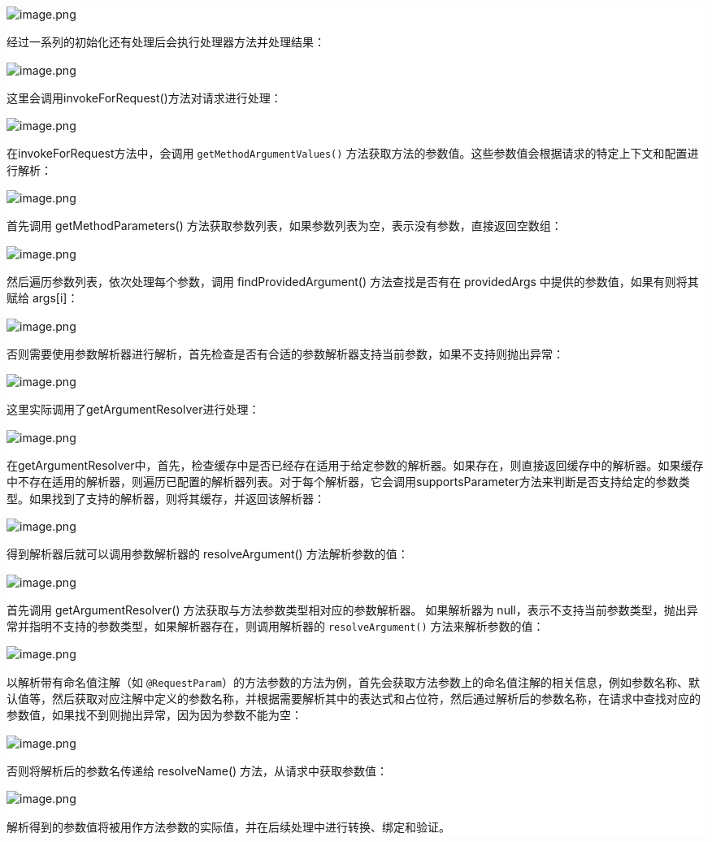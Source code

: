 ![image.png](https://shs3.b.qianxin.com/attack_forum/2023/07/attach-8a1c1360c3d799d7de46d8eed3ee308fa6b4907c.png)

 经过一系列的初始化还有处理后会执行处理器方法并处理结果：

![image.png](https://shs3.b.qianxin.com/attack_forum/2023/07/attach-6518c7d435edb8a6ff306b2eed7cc34e6fa2890a.png)

 这里会调用invokeForRequest()方法对请求进行处理：

![image.png](https://shs3.b.qianxin.com/attack_forum/2023/07/attach-9fea5cec4ec4c865a6911db0c1c740c786d8aa15.png)

 在invokeForRequest方法中，会调用 `getMethodArgumentValues()` 方法获取方法的参数值。这些参数值会根据请求的特定上下文和配置进行解析：

![image.png](https://shs3.b.qianxin.com/attack_forum/2023/07/attach-c9617d8108795d4ed1ac8463371c33719b151b39.png)

 首先调用 getMethodParameters() 方法获取参数列表，如果参数列表为空，表示没有参数，直接返回空数组：

![image.png](https://shs3.b.qianxin.com/attack_forum/2023/07/attach-8a705b0ba934205ca750621623e6a865647293e0.png)

 然后遍历参数列表，依次处理每个参数，调用 findProvidedArgument() 方法查找是否有在 providedArgs 中提供的参数值，如果有则将其赋给 args\[i\]：

![image.png](https://shs3.b.qianxin.com/attack_forum/2023/07/attach-a6d78dcdc5770760f2eb0bc83a81a092089324be.png)

 否则需要使用参数解析器进行解析，首先检查是否有合适的参数解析器支持当前参数，如果不支持则抛出异常：

![image.png](https://shs3.b.qianxin.com/attack_forum/2023/07/attach-9571ba345fd5cc12b431c227b73c7c9b5f2dc5fa.png)

 这里实际调用了getArgumentResolver进行处理：

![image.png](https://shs3.b.qianxin.com/attack_forum/2023/07/attach-abb763c370671e9fa45b94299c02410307b7a713.png)

 在getArgumentResolver中，首先，检查缓存中是否已经存在适用于给定参数的解析器。如果存在，则直接返回缓存中的解析器。如果缓存中不存在适用的解析器，则遍历已配置的解析器列表。对于每个解析器，它会调用supportsParameter方法来判断是否支持给定的参数类型。如果找到了支持的解析器，则将其缓存，并返回该解析器：

![image.png](https://shs3.b.qianxin.com/attack_forum/2023/07/attach-a90619a3ea9c506b55612ed7fc6cb511f87f1797.png)

 得到解析器后就可以调用参数解析器的 resolveArgument() 方法解析参数的值：

![image.png](https://shs3.b.qianxin.com/attack_forum/2023/07/attach-63a0aee0435b25f109b94d45373d74fcc5b6060d.png)

 首先调用 getArgumentResolver() 方法获取与方法参数类型相对应的参数解析器。 如果解析器为 null，表示不支持当前参数类型，抛出异常并指明不支持的参数类型，如果解析器存在，则调用解析器的 `resolveArgument()` 方法来解析参数的值：

![image.png](https://shs3.b.qianxin.com/attack_forum/2023/07/attach-61ca16da64c51772bd6cd2adf690dece500ca2e0.png)

 以解析带有命名值注解（如 `@RequestParam`）的方法参数的方法为例，首先会获取方法参数上的命名值注解的相关信息，例如参数名称、默认值等，然后获取对应注解中定义的参数名称，并根据需要解析其中的表达式和占位符，然后通过解析后的参数名称，在请求中查找对应的参数值，如果找不到则抛出异常，因为因为参数不能为空：

![image.png](https://shs3.b.qianxin.com/attack_forum/2023/07/attach-6f400cfda6a32d574d0c443d43eea51eeebdc89e.png)

 否则将解析后的参数名传递给 resolveName() 方法，从请求中获取参数值：

![image.png](https://shs3.b.qianxin.com/attack_forum/2023/07/attach-e300af7133c32030bd073ee8b0632c3c8bd7e2fc.png)

 解析得到的参数值将被用作方法参数的实际值，并在后续处理中进行转换、绑定和验证。
